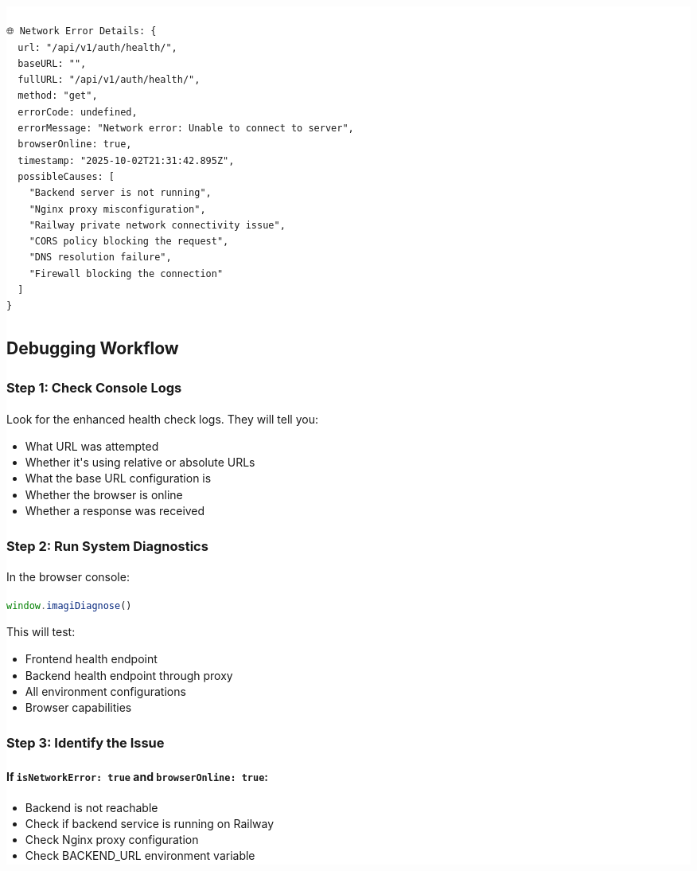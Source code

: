 ```

🌐 Network Error Details: {
  url: "/api/v1/auth/health/",
  baseURL: "",
  fullURL: "/api/v1/auth/health/",
  method: "get",
  errorCode: undefined,
  errorMessage: "Network error: Unable to connect to server",
  browserOnline: true,
  timestamp: "2025-10-02T21:31:42.895Z",
  possibleCauses: [
    "Backend server is not running",
    "Nginx proxy misconfiguration",
    "Railway private network connectivity issue",
    "CORS policy blocking the request",
    "DNS resolution failure",
    "Firewall blocking the connection"
  ]
}
```

## Debugging Workflow

### Step 1: Check Console Logs
Look for the enhanced health check logs. They will tell you:
- What URL was attempted
- Whether it's using relative or absolute URLs
- What the base URL configuration is
- Whether the browser is online
- Whether a response was received

### Step 2: Run System Diagnostics
In the browser console:
```javascript
window.imagiDiagnose()
```

This will test:
- Frontend health endpoint
- Backend health endpoint through proxy
- All environment configurations
- Browser capabilities

### Step 3: Identify the Issue

#### If `isNetworkError: true` and `browserOnline: true`:
- Backend is not reachable
- Check if backend service is running on Railway
- Check Nginx proxy configuration
- Check BACKEND_URL environment variable
